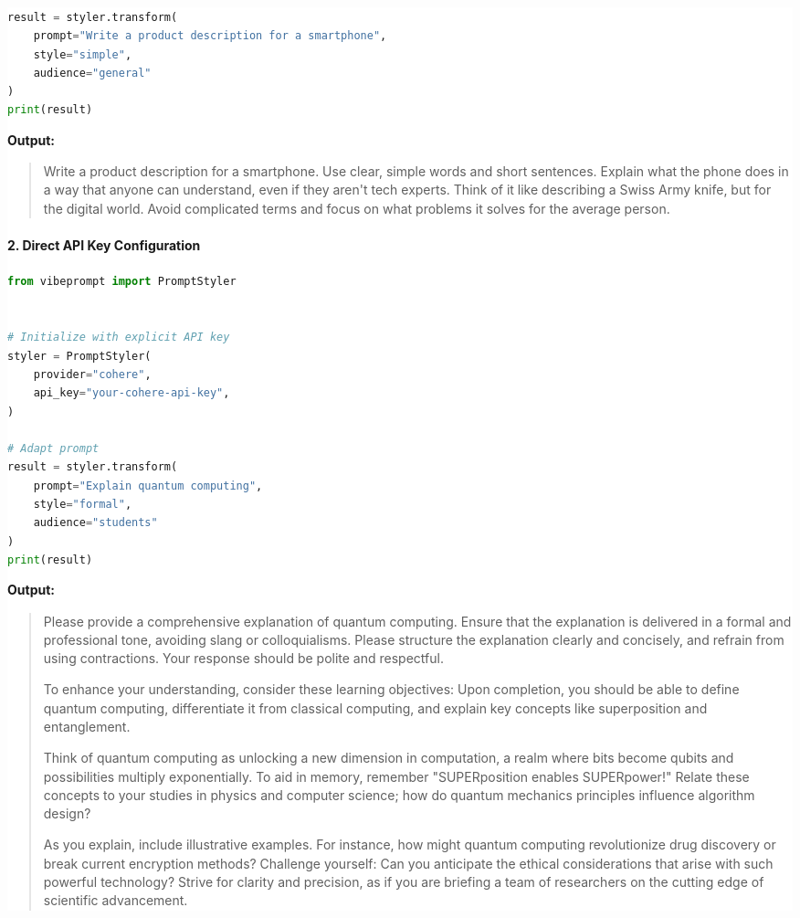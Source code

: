 ```python
result = styler.transform(
    prompt="Write a product description for a smartphone",
    style="simple",
    audience="general"
)
print(result)
```

**Output:**

> Write a product description for a smartphone. Use clear, simple words and short sentences. Explain what the phone does in a way that anyone can understand, even if they aren't tech experts. Think of it like describing a Swiss Army knife, but for the digital world. Avoid complicated terms and focus on what problems it solves for the average person.

#### 2. Direct API Key Configuration

```python
from vibeprompt import PromptStyler


# Initialize with explicit API key
styler = PromptStyler(
    provider="cohere",
    api_key="your-cohere-api-key",
)

# Adapt prompt
result = styler.transform(
    prompt="Explain quantum computing",
    style="formal",
    audience="students"
)
print(result)
```

**Output:**

> Please provide a comprehensive explanation of quantum computing. Ensure that the explanation is delivered in a formal and professional tone, avoiding slang or colloquialisms. Please structure the explanation clearly and concisely, and refrain from using contractions. Your response should be polite and respectful.
>
> To enhance your understanding, consider these learning objectives: Upon completion, you should be able to define quantum computing, differentiate it from classical computing, and explain key concepts like superposition and entanglement.
>
> Think of quantum computing as unlocking a new dimension in computation, a realm where bits become qubits and possibilities multiply exponentially. To aid in memory, remember "SUPERposition enables SUPERpower!" Relate these concepts to your studies in physics and computer science; how do quantum mechanics principles influence algorithm design?
>
> As you explain, include illustrative examples. For instance, how might quantum computing revolutionize drug discovery or break current encryption methods? Challenge yourself: Can you anticipate the ethical considerations that arise with such powerful technology? Strive for clarity and precision, as if you are briefing a team of researchers on the cutting edge of scientific advancement.
